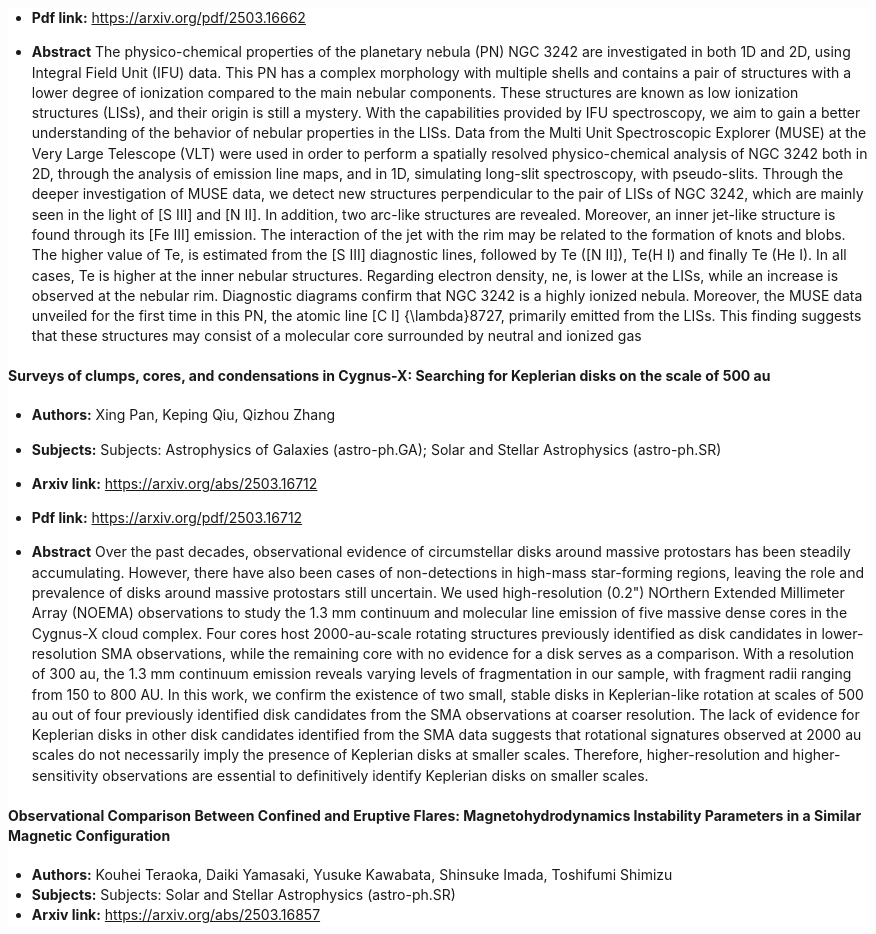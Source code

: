  - **Pdf link:** https://arxiv.org/pdf/2503.16662

 - **Abstract**
 The physico-chemical properties of the planetary nebula (PN) NGC 3242 are investigated in both 1D and 2D, using Integral Field Unit (IFU) data. This PN has a complex morphology with multiple shells and contains a pair of structures with a lower degree of ionization compared to the main nebular components. These structures are known as low ionization structures (LISs), and their origin is still a mystery. With the capabilities provided by IFU spectroscopy, we aim to gain a better understanding of the behavior of nebular properties in the LISs. Data from the Multi Unit Spectroscopic Explorer (MUSE) at the Very Large Telescope (VLT) were used in order to perform a spatially resolved physico-chemical analysis of NGC 3242 both in 2D, through the analysis of emission line maps, and in 1D, simulating long-slit spectroscopy, with pseudo-slits. Through the deeper investigation of MUSE data, we detect new structures perpendicular to the pair of LISs of NGC 3242, which are mainly seen in the light of [S III] and [N II]. In addition, two arc-like structures are revealed. Moreover, an inner jet-like structure is found through its [Fe III] emission. The interaction of the jet with the rim may be related to the formation of knots and blobs. The higher value of Te, is estimated from the [S III] diagnostic lines, followed by Te ([N II]), Te(H I) and finally Te (He I). In all cases, Te is higher at the inner nebular structures. Regarding electron density, ne, is lower at the LISs, while an increase is observed at the nebular rim. Diagnostic diagrams confirm that NGC 3242 is a highly ionized nebula. Moreover, the MUSE data unveiled for the first time in this PN, the atomic line [C I] {\lambda}8727, primarily emitted from the LISs. This finding suggests that these structures may consist of a molecular core surrounded by neutral and ionized gas
#### Surveys of clumps, cores, and condensations in Cygnus-X: Searching for Keplerian disks on the scale of 500 au
 - **Authors:** Xing Pan, Keping Qiu, Qizhou Zhang
 - **Subjects:** Subjects:
Astrophysics of Galaxies (astro-ph.GA); Solar and Stellar Astrophysics (astro-ph.SR)
 - **Arxiv link:** https://arxiv.org/abs/2503.16712

 - **Pdf link:** https://arxiv.org/pdf/2503.16712

 - **Abstract**
 Over the past decades, observational evidence of circumstellar disks around massive protostars has been steadily accumulating. However, there have also been cases of non-detections in high-mass star-forming regions, leaving the role and prevalence of disks around massive protostars still uncertain. We used high-resolution (0.2") NOrthern Extended Millimeter Array (NOEMA) observations to study the 1.3 mm continuum and molecular line emission of five massive dense cores in the Cygnus-X cloud complex. Four cores host 2000-au-scale rotating structures previously identified as disk candidates in lower-resolution SMA observations, while the remaining core with no evidence for a disk serves as a comparison. With a resolution of 300 au, the 1.3 mm continuum emission reveals varying levels of fragmentation in our sample, with fragment radii ranging from 150 to 800 AU. In this work, we confirm the existence of two small, stable disks in Keplerian-like rotation at scales of 500 au out of four previously identified disk candidates from the SMA observations at coarser resolution. The lack of evidence for Keplerian disks in other disk candidates identified from the SMA data suggests that rotational signatures observed at 2000 au scales do not necessarily imply the presence of Keplerian disks at smaller scales. Therefore, higher-resolution and higher-sensitivity observations are essential to definitively identify Keplerian disks on smaller scales.
#### Observational Comparison Between Confined and Eruptive Flares: Magnetohydrodynamics Instability Parameters in a Similar Magnetic Configuration
 - **Authors:** Kouhei Teraoka, Daiki Yamasaki, Yusuke Kawabata, Shinsuke Imada, Toshifumi Shimizu
 - **Subjects:** Subjects:
Solar and Stellar Astrophysics (astro-ph.SR)
 - **Arxiv link:** https://arxiv.org/abs/2503.16857
